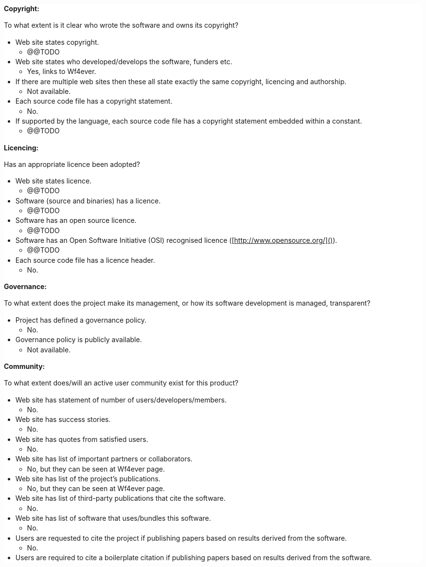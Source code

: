 
**Copyright:**

To what extent is it clear who wrote the software and owns its copyright?

* Web site states copyright.
    * @@TODO
* Web site states who developed/develops the software, funders etc.
    * Yes, links to Wf4ever.
* If there are multiple web sites then these all state exactly the same copyright, licencing and authorship.
    * Not available.
* Each source code file has a copyright statement.
    * No.
* If supported by the language, each source code file has a copyright statement embedded within a constant.
    * @@TODO


**Licencing:**

Has an appropriate licence been adopted?

* Web site states licence.
    * @@TODO
* Software (source and binaries) has a licence.
    * @@TODO
* Software has an open source licence.
    * @@TODO
* Software has an Open Software Initiative (OSI) recognised licence ([http://www.opensource.org/]()).
    * @@TODO
* Each source code file has a licence header.
    * No.


**Governance:**

To what extent does the project make its management, or how its software development is managed, transparent?

* Project has defined a governance policy.
    * No.
* Governance policy is publicly available.
    * Not available.


**Community:**

To what extent does/will an active user community exist for this product?

* Web site has statement of number of users/developers/members.
    * No.
* Web site has success stories.
    * No.
* Web site has quotes from satisfied users.
    * No.
* Web site has list of important partners or collaborators.
    * No, but they can be seen at Wf4ever page.
* Web site has list of the project’s publications.
    * No, but they can be seen at Wf4ever page.
* Web site has list of third-party publications that cite the software.
    * No.
* Web site has list of software that uses/bundles this software.
    * No.
* Users are requested to cite the project if publishing papers based on results derived from the software.
    * No.
* Users are required to cite a boilerplate citation if publishing papers based on results derived from the software.